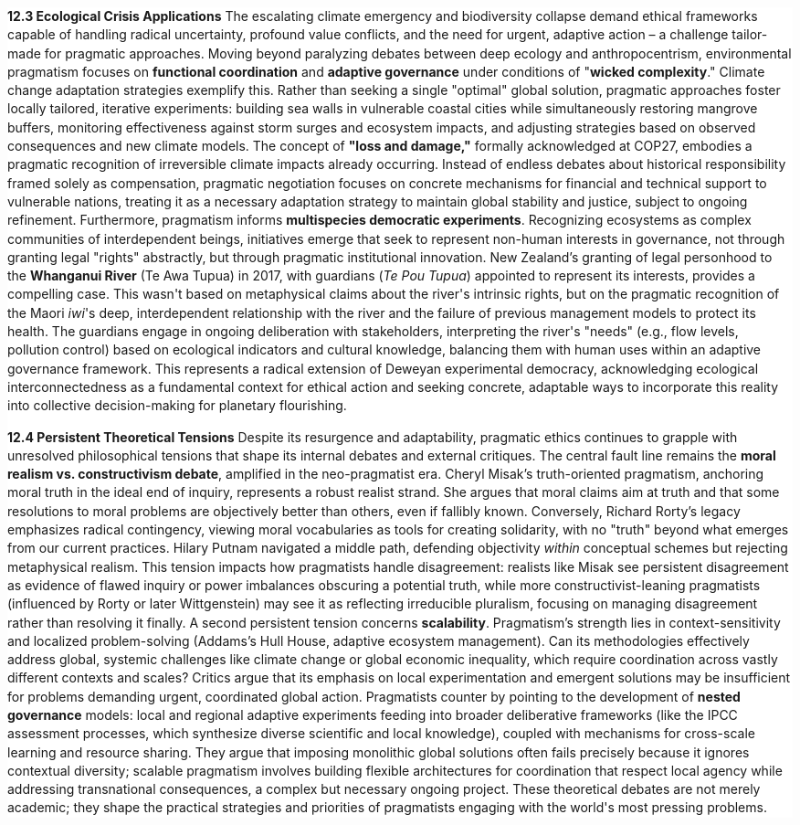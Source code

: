 **12.3 Ecological Crisis Applications**
The escalating climate emergency and biodiversity collapse demand ethical frameworks capable of handling radical uncertainty, profound value conflicts, and the need for urgent, adaptive action – a challenge tailor-made for pragmatic approaches. Moving beyond paralyzing debates between deep ecology and anthropocentrism, environmental pragmatism focuses on **functional coordination** and **adaptive governance** under conditions of "**wicked complexity**." Climate change adaptation strategies exemplify this. Rather than seeking a single "optimal" global solution, pragmatic approaches foster locally tailored, iterative experiments: building sea walls in vulnerable coastal cities while simultaneously restoring mangrove buffers, monitoring effectiveness against storm surges and ecosystem impacts, and adjusting strategies based on observed consequences and new climate models. The concept of **"loss and damage,"** formally acknowledged at COP27, embodies a pragmatic recognition of irreversible climate impacts already occurring. Instead of endless debates about historical responsibility framed solely as compensation, pragmatic negotiation focuses on concrete mechanisms for financial and technical support to vulnerable nations, treating it as a necessary adaptation strategy to maintain global stability and justice, subject to ongoing refinement. Furthermore, pragmatism informs **multispecies democratic experiments**. Recognizing ecosystems as complex communities of interdependent beings, initiatives emerge that seek to represent non-human interests in governance, not through granting legal "rights" abstractly, but through pragmatic institutional innovation. New Zealand’s granting of legal personhood to the **Whanganui River** (Te Awa Tupua) in 2017, with guardians (*Te Pou Tupua*) appointed to represent its interests, provides a compelling case. This wasn't based on metaphysical claims about the river's intrinsic rights, but on the pragmatic recognition of the Maori *iwi*'s deep, interdependent relationship with the river and the failure of previous management models to protect its health. The guardians engage in ongoing deliberation with stakeholders, interpreting the river's "needs" (e.g., flow levels, pollution control) based on ecological indicators and cultural knowledge, balancing them with human uses within an adaptive governance framework. This represents a radical extension of Deweyan experimental democracy, acknowledging ecological interconnectedness as a fundamental context for ethical action and seeking concrete, adaptable ways to incorporate this reality into collective decision-making for planetary flourishing.

**12.4 Persistent Theoretical Tensions**
Despite its resurgence and adaptability, pragmatic ethics continues to grapple with unresolved philosophical tensions that shape its internal debates and external critiques. The central fault line remains the **moral realism vs. constructivism debate**, amplified in the neo-pragmatist era. Cheryl Misak’s truth-oriented pragmatism, anchoring moral truth in the ideal end of inquiry, represents a robust realist strand. She argues that moral claims aim at truth and that some resolutions to moral problems are objectively better than others, even if fallibly known. Conversely, Richard Rorty’s legacy emphasizes radical contingency, viewing moral vocabularies as tools for creating solidarity, with no "truth" beyond what emerges from our current practices. Hilary Putnam navigated a middle path, defending objectivity *within* conceptual schemes but rejecting metaphysical realism. This tension impacts how pragmatists handle disagreement: realists like Misak see persistent disagreement as evidence of flawed inquiry or power imbalances obscuring a potential truth, while more constructivist-leaning pragmatists (influenced by Rorty or later Wittgenstein) may see it as reflecting irreducible pluralism, focusing on managing disagreement rather than resolving it finally. A second persistent tension concerns **scalability**. Pragmatism’s strength lies in context-sensitivity and localized problem-solving (Addams’s Hull House, adaptive ecosystem management). Can its methodologies effectively address global, systemic challenges like climate change or global economic inequality, which require coordination across vastly different contexts and scales? Critics argue that its emphasis on local experimentation and emergent solutions may be insufficient for problems demanding urgent, coordinated global action. Pragmatists counter by pointing to the development of **nested governance** models: local and regional adaptive experiments feeding into broader deliberative frameworks (like the IPCC assessment processes, which synthesize diverse scientific and local knowledge), coupled with mechanisms for cross-scale learning and resource sharing. They argue that imposing monolithic global solutions often fails precisely because it ignores contextual diversity; scalable pragmatism involves building flexible architectures for coordination that respect local agency while addressing transnational consequences, a complex but necessary ongoing project. These theoretical debates are not merely academic; they shape the practical strategies and priorities of pragmatists engaging with the world's most pressing problems.
